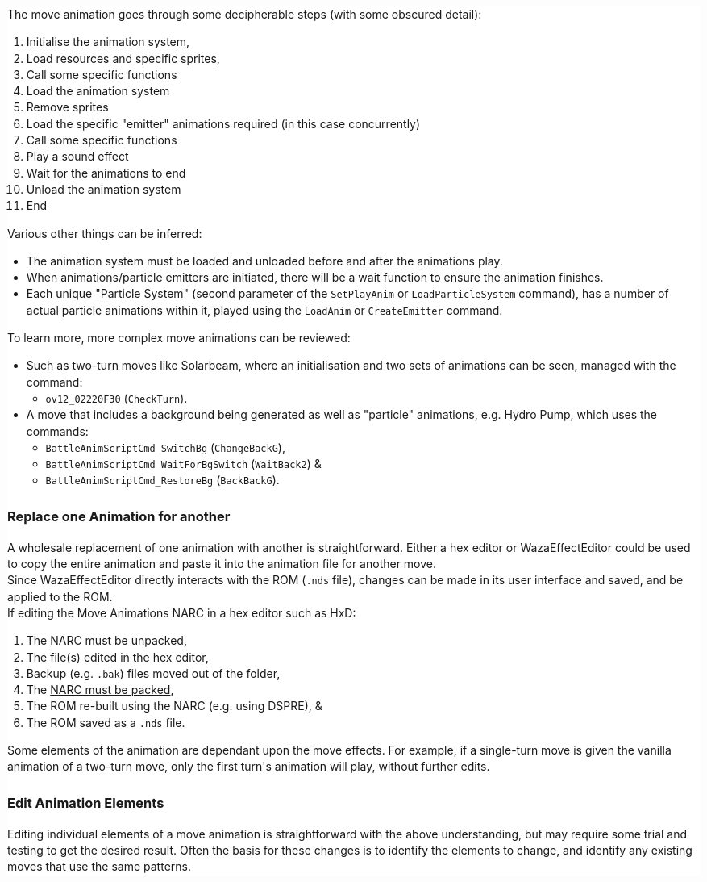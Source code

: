 The move animation goes through some decipherable steps (with some obscured detail):
1. Initialise the animation system,
2. Load resources and specific sprites,
4. Call some specific functions
5. Load the animation system
6. Remove sprites
7. Load the specific "emitter" animations required (in this case concurrently)
8. Call some specific functions
9. Play a sound effect
10. Wait for the animations to end
11. Unload the animation system
12. End

Various other things can be inferred:
- The animation system must be loaded and unloaded before and after the animations play.
- When animations/particle emitters are initiated, there will be a wait function to ensure the animation finishes.
- Each unique "Particle System" (second parameter of the `SetPlayAnim` or `LoadParticleSystem` command), has a number of actual particle animations within it, played using the `LoadAnim` or `CreateEmitter` command.

To learn more, more complex move animations can be reviewed:
- Such as two-turn moves like Solarbeam, where an initialisation and two sets of animations can be seen, managed with the command:
    - `ov12_02220F30` (`CheckTurn`).
- A move that includes a background being generated as well as "particle" animations, e.g. Hydro Pump, which uses the commands:
    - `BattleAnimScriptCmd_SwitchBg` (`ChangeBackG`),
    - `BattleAnimScriptCmd_WaitForBgSwitch` (`WaitBack2`) &
    - `BattleAnimScriptCmd_RestoreBg` (`BackBackG`).

### Replace one Animation for another
A wholesale replacement of one animation with another is straightforward. Either a hex editor or WazaEffectEditor could be used to copy the entire animation and paste it into the animation file for another move.  
Since WazaEffectEditor directly interacts with the ROM (`.nds` file), changes can be made in its user interface and saved, and be applied to the ROM.  
If editing the Move Animations NARC in a hex editor such as HxD:
1. The [NARC must be unpacked](/docs/universal/guides/unpacking_narcs/),
2. The file(s) [edited in the hex editor](/docs/universal/guides/hex_editing/),
3. Backup (e.g. `.bak`) files moved out of the folder,
4. The [NARC must be packed](/docs/universal/guides/unpacking_narcs/),
5. The ROM re-built using the NARC (e.g. using DSPRE), &
6. The ROM saved as a `.nds` file.

Some elements of the animation are dependant upon the move effects. For example, if a single-turn move is given the vanilla animation of a two-turn move, only the first turn's animation will play, without further edits.

### Edit Animation Elements
Editing individual elements of a move animation is straightforward with the above understanding, but may require some trial and testing to get the desired result. Often the basis for these changes is to identify the elements to change, and identify any existing moves that use the same patterns.  
